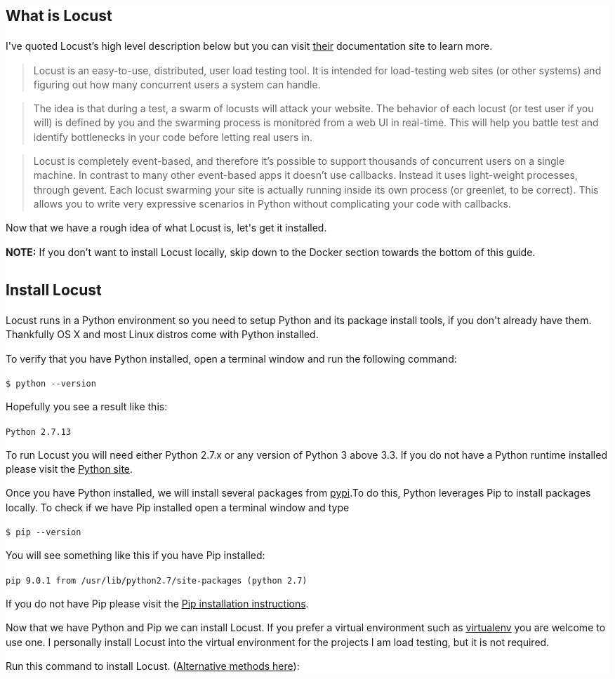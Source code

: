 ## What is Locust

I've quoted Locust’s high level description below but you can visit [their](http://docs.locust.io/en/latest/what-is-locust.html) documentation site to learn more.

> Locust is an easy-to-use, distributed, user load testing tool. It is intended for load-testing web sites (or other systems) and figuring out how many concurrent users a system can handle.

> The idea is that during a test, a swarm of locusts will attack your website. The behavior of each locust (or test user if you will) is defined by you and the swarming process is monitored from a web UI in real-time. This will help you battle test and identify bottlenecks in your code before letting real users in.

> Locust is completely event-based, and therefore it’s possible to support thousands of concurrent users on a single machine. In contrast to many other event-based apps it doesn’t use callbacks. Instead it uses light-weight processes, through gevent. Each locust swarming your site is actually running inside its own process (or greenlet, to be correct). This allows you to write very expressive scenarios in Python without complicating your code with callbacks.

Now that we have a rough idea of what Locust is, let's get it installed.

**NOTE:** If you don’t want to install Locust locally, skip down to the Docker section towards the bottom of this guide.

## Install Locust

Locust runs in a Python environment so you need to setup Python and its package install tools, if you don't already have them. Thankfully OS X and most Linux distros come with Python installed.

To verify that you have Python installed, open a terminal window and run the following command:

    $ python --version

Hopefully you see a result like this:

    Python 2.7.13

To run Locust you will need either Python 2.7.x or any version of Python 3 above 3.3. If you do not have a Python runtime installed please visit the [Python site](https://www.python.org/downloads/).

Once you have Python installed, we will install several packages from [pypi](https://pypi.python.org/pypi).To do this, Python leverages Pip to install packages locally. To check if we have Pip installed open a terminal window and type

    $ pip --version

You will see something like this if you have Pip installed:

    pip 9.0.1 from /usr/lib/python2.7/site-packages (python 2.7)

If you do not have Pip please visit the [Pip installation instructions](https://pip.pypa.io/en/stable/installing/).

Now that we have Python and Pip we can install Locust. If you prefer a virtual environment such as [virtualenv](https://virtualenv.pypa.io/en/stable/) you are welcome to use one. I personally install Locust into the virtual environment for the projects I am load testing, but it is not required.

Run this command to install Locust. ([Alternative methods here](http://docs.locust.io/en/latest/installation.html)):
